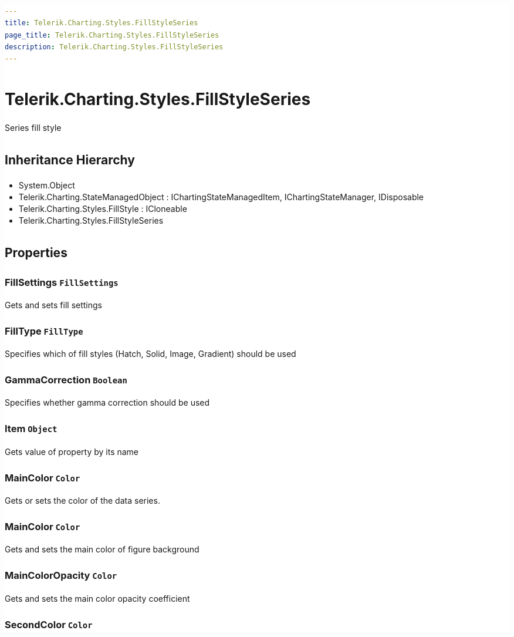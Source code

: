 ```yaml
---
title: Telerik.Charting.Styles.FillStyleSeries
page_title: Telerik.Charting.Styles.FillStyleSeries
description: Telerik.Charting.Styles.FillStyleSeries
---
```


# Telerik.Charting.Styles.FillStyleSeries

Series fill style

## Inheritance Hierarchy

* System.Object
* Telerik.Charting.StateManagedObject : IChartingStateManagedItem, IChartingStateManager, IDisposable
* Telerik.Charting.Styles.FillStyle : ICloneable
* Telerik.Charting.Styles.FillStyleSeries

## Properties

###  FillSettings `FillSettings`

Gets and sets fill settings

###  FillType `FillType`

Specifies which of fill styles (Hatch, Solid, Image, Gradient) should be used

###  GammaCorrection `Boolean`

Specifies whether gamma correction should be used

###  Item `Object`

Gets value of property by its name

###  MainColor `Color`

Gets or sets the color of the data series.

###  MainColor `Color`

Gets and sets the main color of figure background

###  MainColorOpacity `Color`

Gets and sets the main color opacity coefficient

###  SecondColor `Color`
